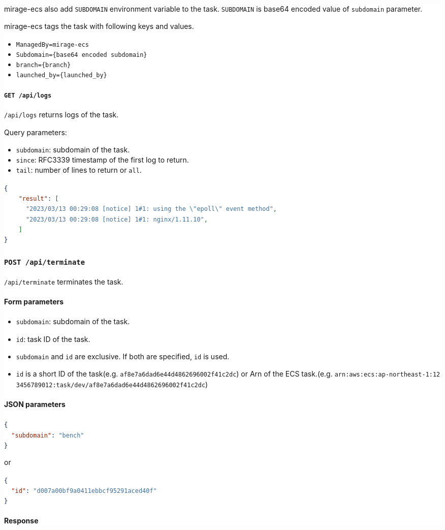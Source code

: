 mirage-ecs also add `SUBDOMAIN` environment variable to the task. `SUBDOMAIN` is base64 encoded value of `subdomain` parameter.

mirage-ecs tags the task with following keys and values.
- `ManagedBy=mirage-ecs`
- `Subdomain={base64 encoded subdomain}`
- `branch={branch}`
- `launched_by={launched_by}`

#### `GET /api/logs`

`/api/logs` returns logs of the task.

Query parameters:
- `subdomain`: subdomain of the task.
- `since`: RFC3339 timestamp of the first log to return.
- `tail`: number of lines to return or `all`.

```json
{
    "result": [
      "2023/03/13 00:29:08 [notice] 1#1: using the \"epoll\" event method",
      "2023/03/13 00:29:08 [notice] 1#1: nginx/1.11.10",
    ]
}
```

### `POST /api/terminate`

`/api/terminate` terminates the task.

#### Form parameters

- `subdomain`: subdomain of the task.
- `id`: task ID of the task.

- `subdomain` and `id` are exclusive. If both are specified, `id` is used.
- `id` is a short ID of the task(e.g. `af8e7a6dad6e44d4862696002f41c2dc`) or Arn of the ECS task.(e.g. `arn:aws:ecs:ap-northeast-1:123456789012:task/dev/af8e7a6dad6e44d4862696002f41c2dc`)

#### JSON parameters

```json
{
  "subdomain": "bench"
}
```

or

```json
{
  "id": "d007a00bf9a0411ebbcf95291aced40f"
}
```

#### Response
